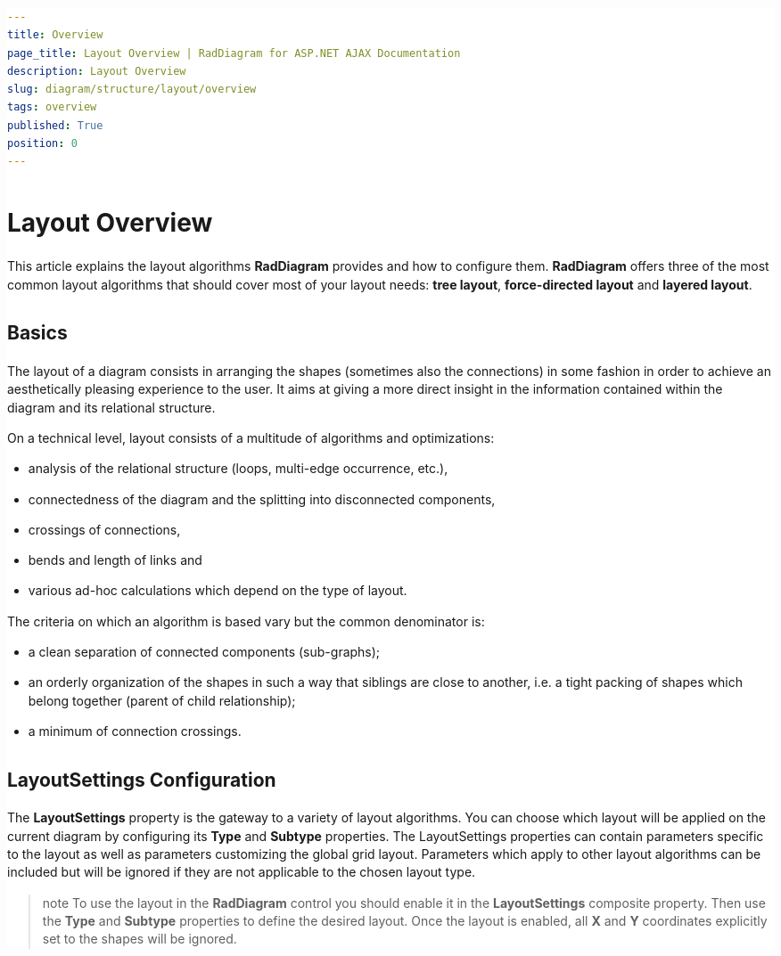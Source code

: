 ```yaml
---
title: Overview
page_title: Layout Overview | RadDiagram for ASP.NET AJAX Documentation
description: Layout Overview
slug: diagram/structure/layout/overview
tags: overview
published: True
position: 0
---
```


# Layout Overview

This article explains the layout algorithms **RadDiagram** provides and how to configure them.	**RadDiagram** offers three of the most common layout algorithms that should cover most of your layout needs: **tree layout**,	**force-directed layout** and **layered layout**.

## Basics

The layout of a diagram consists in arranging the shapes (sometimes also the connections) in some fashion in order to achieve an aesthetically pleasing experience to the user. It aims at giving a more direct insight in the information contained within the diagram and its relational structure.

On a technical level, layout consists of a multitude of algorithms and optimizations:

* analysis of the relational structure (loops, multi-edge occurrence, etc.),

* connectedness of the diagram and the splitting into disconnected components,

* crossings of connections,

* bends and length of links and

* various ad-hoc calculations which depend on the type of layout.

The criteria on which an algorithm is based vary but the common denominator is:

* a clean separation of connected components (sub-graphs);

* an orderly organization of the shapes in such a way that siblings are close to another, i.e. a tight packing of shapes which belong together (parent of child relationship);

* a minimum of connection crossings.

## LayoutSettings Configuration

The **LayoutSettings** property is the gateway to a variety of layout algorithms. You can choose which layout will be applied on the current diagram by configuring its **Type** and **Subtype** properties. The LayoutSettings properties can contain parameters specific to the layout as well as parameters customizing the global grid layout. Parameters which apply to other layout algorithms can be included but will be ignored if they are not applicable to the chosen layout type.

>note To use the layout in the **RadDiagram** control you should enable it in the **LayoutSettings** composite property.	Then use the **Type** and **Subtype** properties to define the desired layout. Once the layout is enabled, all **X** and **Y** coordinates explicitly set to the shapes will be ignored.
